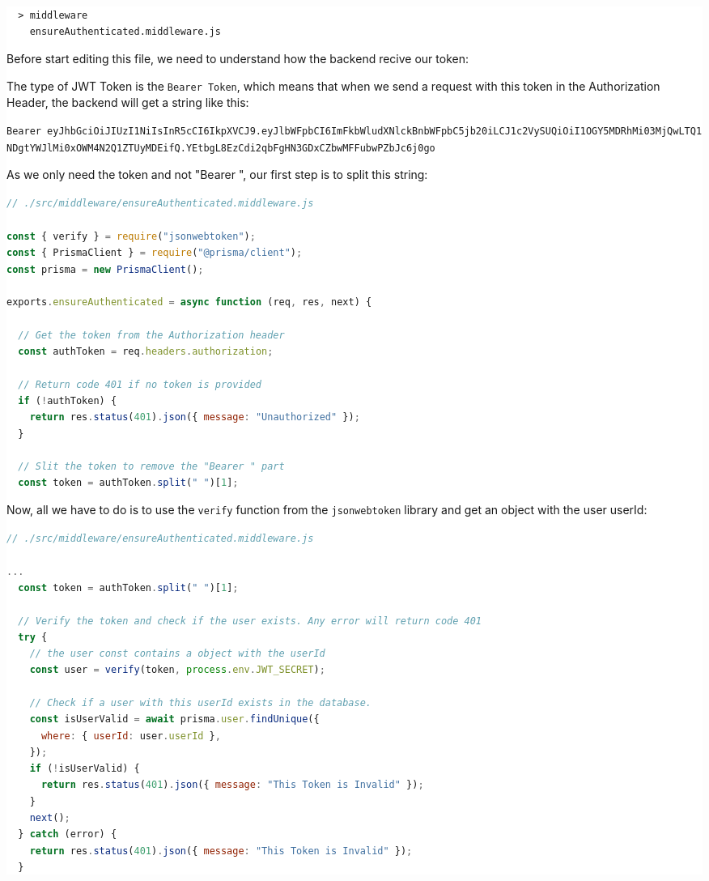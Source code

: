 ```
  > middleware
    ensureAuthenticated.middleware.js
```

Before start editing this file, we need to understand how the backend recive our token:

The type of JWT Token is the `Bearer Token`, which means that when we send a request with this token in the Authorization Header, the backend will get a string like this:

```
Bearer eyJhbGciOiJIUzI1NiIsInR5cCI6IkpXVCJ9.eyJlbWFpbCI6ImFkbWludXNlckBnbWFpbC5jb20iLCJ1c2VySUQiOiI1OGY5MDRhMi03MjQwLTQ1NDgtYWJlMi0xOWM4N2Q1ZTUyMDEifQ.YEtbgL8EzCdi2qbFgHN3GDxCZbwMFFubwPZbJc6j0go
```

As we only need the token and not "Bearer ", our first step is to split this string:

```js
// ./src/middleware/ensureAuthenticated.middleware.js

const { verify } = require("jsonwebtoken");
const { PrismaClient } = require("@prisma/client");
const prisma = new PrismaClient();

exports.ensureAuthenticated = async function (req, res, next) {

  // Get the token from the Authorization header
  const authToken = req.headers.authorization;

  // Return code 401 if no token is provided
  if (!authToken) {
    return res.status(401).json({ message: "Unauthorized" });
  }

  // Slit the token to remove the "Bearer " part
  const token = authToken.split(" ")[1];
```

Now, all we have to do is to use the `verify` function from the `jsonwebtoken` library and get an object with the user userId:

```js
// ./src/middleware/ensureAuthenticated.middleware.js

...
  const token = authToken.split(" ")[1];

  // Verify the token and check if the user exists. Any error will return code 401
  try {
    // the user const contains a object with the userId
    const user = verify(token, process.env.JWT_SECRET);

    // Check if a user with this userId exists in the database.
    const isUserValid = await prisma.user.findUnique({
      where: { userId: user.userId },
    });
    if (!isUserValid) {
      return res.status(401).json({ message: "This Token is Invalid" });
    }
    next();
  } catch (error) {
    return res.status(401).json({ message: "This Token is Invalid" });
  }
```
